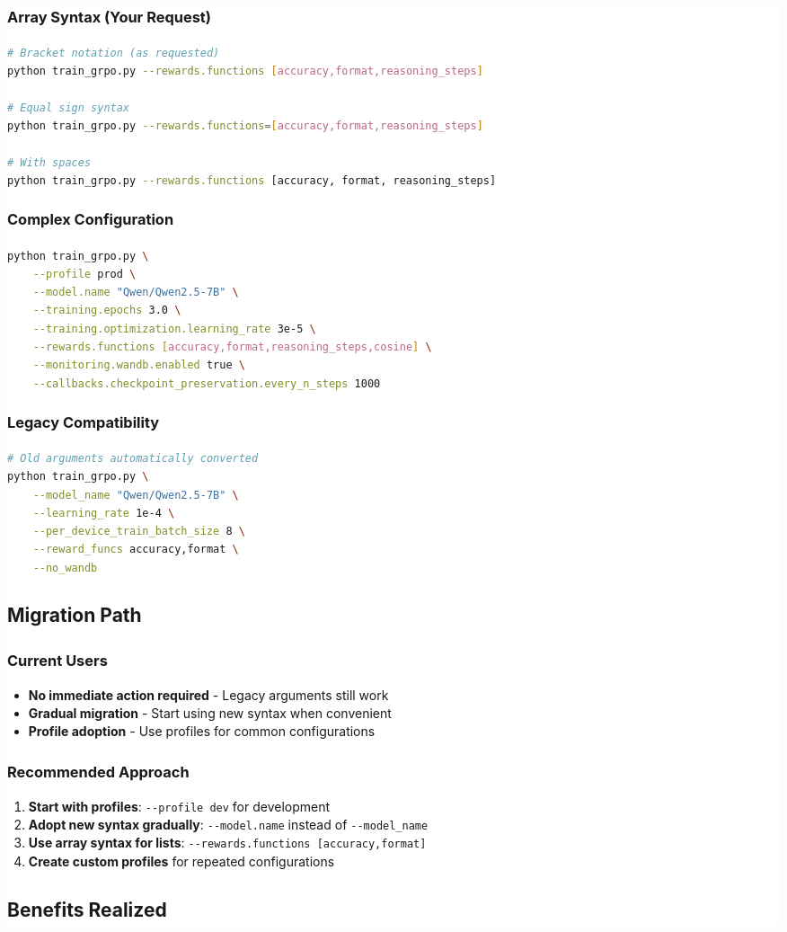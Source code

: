 ### **Array Syntax (Your Request)**
```bash
# Bracket notation (as requested)
python train_grpo.py --rewards.functions [accuracy,format,reasoning_steps]

# Equal sign syntax
python train_grpo.py --rewards.functions=[accuracy,format,reasoning_steps]

# With spaces
python train_grpo.py --rewards.functions [accuracy, format, reasoning_steps]
```

### **Complex Configuration**
```bash
python train_grpo.py \
    --profile prod \
    --model.name "Qwen/Qwen2.5-7B" \
    --training.epochs 3.0 \
    --training.optimization.learning_rate 3e-5 \
    --rewards.functions [accuracy,format,reasoning_steps,cosine] \
    --monitoring.wandb.enabled true \
    --callbacks.checkpoint_preservation.every_n_steps 1000
```

### **Legacy Compatibility**
```bash
# Old arguments automatically converted
python train_grpo.py \
    --model_name "Qwen/Qwen2.5-7B" \
    --learning_rate 1e-4 \
    --per_device_train_batch_size 8 \
    --reward_funcs accuracy,format \
    --no_wandb
```

## **Migration Path**

### **Current Users**
- **No immediate action required** - Legacy arguments still work
- **Gradual migration** - Start using new syntax when convenient
- **Profile adoption** - Use profiles for common configurations

### **Recommended Approach**
1. **Start with profiles**: `--profile dev` for development
2. **Adopt new syntax gradually**: `--model.name` instead of `--model_name`
3. **Use array syntax for lists**: `--rewards.functions [accuracy,format]`
4. **Create custom profiles** for repeated configurations

## **Benefits Realized**
